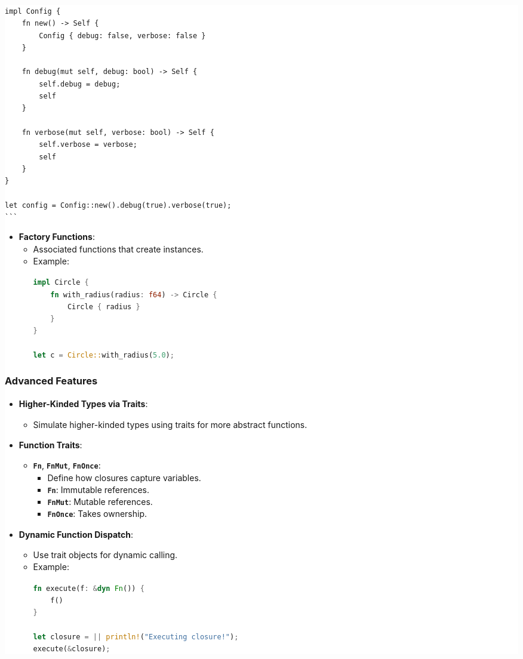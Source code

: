     impl Config {
        fn new() -> Self {
            Config { debug: false, verbose: false }
        }

        fn debug(mut self, debug: bool) -> Self {
            self.debug = debug;
            self
        }

        fn verbose(mut self, verbose: bool) -> Self {
            self.verbose = verbose;
            self
        }
    }

    let config = Config::new().debug(true).verbose(true);
    ```

- **Factory Functions**:
  - Associated functions that create instances.
  - Example:
    ```rust
    impl Circle {
        fn with_radius(radius: f64) -> Circle {
            Circle { radius }
        }
    }

    let c = Circle::with_radius(5.0);
    ```

### Advanced Features

- **Higher-Kinded Types via Traits**:
  - Simulate higher-kinded types using traits for more abstract functions.

- **Function Traits**:
  - **`Fn`**, **`FnMut`**, **`FnOnce`**:
    - Define how closures capture variables.
    - **`Fn`**: Immutable references.
    - **`FnMut`**: Mutable references.
    - **`FnOnce`**: Takes ownership.

- **Dynamic Function Dispatch**:
  - Use trait objects for dynamic calling.
  - Example:
    ```rust
    fn execute(f: &dyn Fn()) {
        f()
    }

    let closure = || println!("Executing closure!");
    execute(&closure);
    ```
